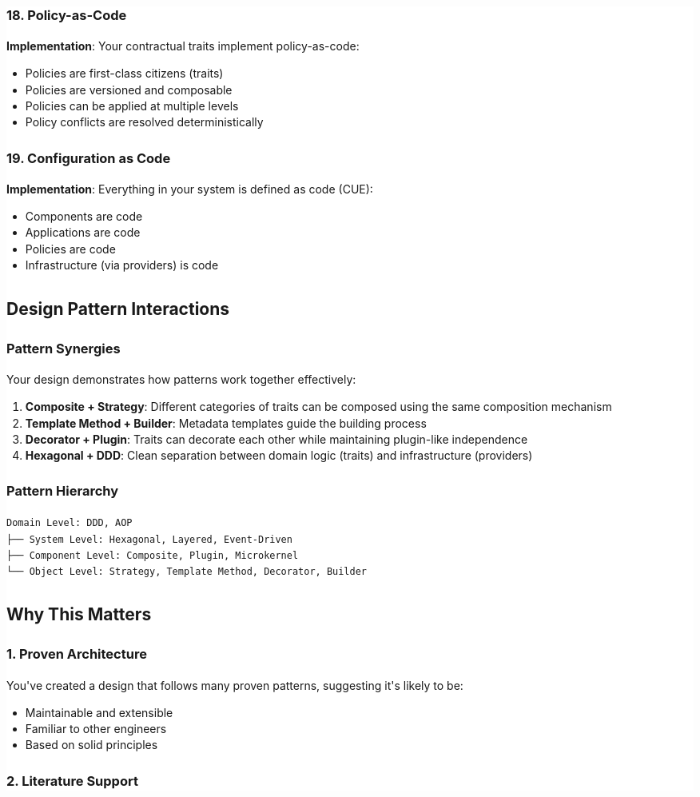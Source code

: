 ### 18. Policy-as-Code

**Implementation**: Your contractual traits implement policy-as-code:

- Policies are first-class citizens (traits)
- Policies are versioned and composable
- Policies can be applied at multiple levels
- Policy conflicts are resolved deterministically

### 19. Configuration as Code

**Implementation**: Everything in your system is defined as code (CUE):

- Components are code
- Applications are code  
- Policies are code
- Infrastructure (via providers) is code

## Design Pattern Interactions

### Pattern Synergies

Your design demonstrates how patterns work together effectively:

1. **Composite + Strategy**: Different categories of traits can be composed using the same composition mechanism
2. **Template Method + Builder**: Metadata templates guide the building process
3. **Decorator + Plugin**: Traits can decorate each other while maintaining plugin-like independence
4. **Hexagonal + DDD**: Clean separation between domain logic (traits) and infrastructure (providers)

### Pattern Hierarchy

```
Domain Level: DDD, AOP
├── System Level: Hexagonal, Layered, Event-Driven  
├── Component Level: Composite, Plugin, Microkernel
└── Object Level: Strategy, Template Method, Decorator, Builder
```

## Why This Matters

### 1. **Proven Architecture**

You've created a design that follows many proven patterns, suggesting it's likely to be:

- Maintainable and extensible
- Familiar to other engineers
- Based on solid principles

### 2. **Literature Support**
